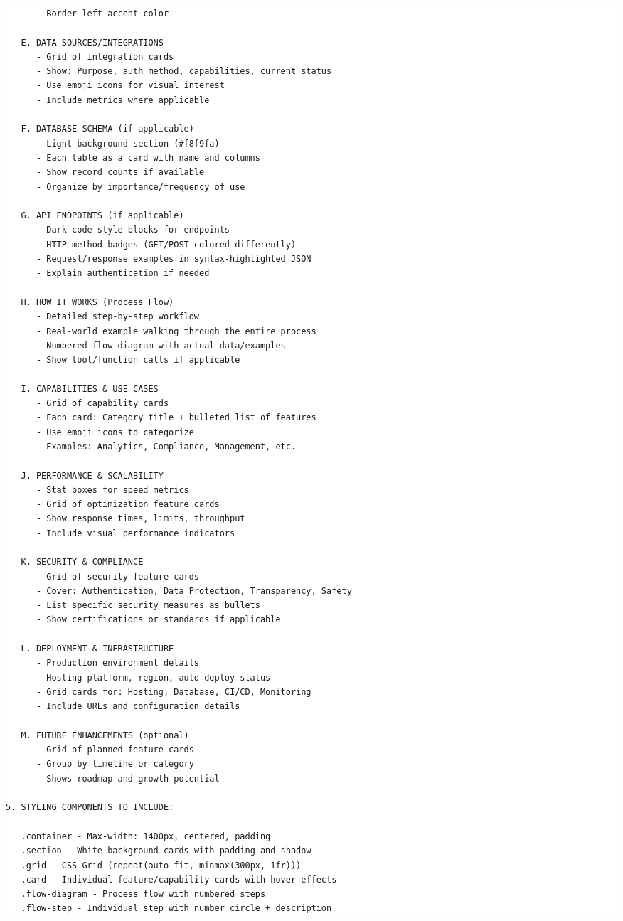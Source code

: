 ```
      - Border-left accent color

   E. DATA SOURCES/INTEGRATIONS
      - Grid of integration cards
      - Show: Purpose, auth method, capabilities, current status
      - Use emoji icons for visual interest
      - Include metrics where applicable

   F. DATABASE SCHEMA (if applicable)
      - Light background section (#f8f9fa)
      - Each table as a card with name and columns
      - Show record counts if available
      - Organize by importance/frequency of use

   G. API ENDPOINTS (if applicable)
      - Dark code-style blocks for endpoints
      - HTTP method badges (GET/POST colored differently)
      - Request/response examples in syntax-highlighted JSON
      - Explain authentication if needed

   H. HOW IT WORKS (Process Flow)
      - Detailed step-by-step workflow
      - Real-world example walking through the entire process
      - Numbered flow diagram with actual data/examples
      - Show tool/function calls if applicable

   I. CAPABILITIES & USE CASES
      - Grid of capability cards
      - Each card: Category title + bulleted list of features
      - Use emoji icons to categorize
      - Examples: Analytics, Compliance, Management, etc.

   J. PERFORMANCE & SCALABILITY
      - Stat boxes for speed metrics
      - Grid of optimization feature cards
      - Show response times, limits, throughput
      - Include visual performance indicators

   K. SECURITY & COMPLIANCE
      - Grid of security feature cards
      - Cover: Authentication, Data Protection, Transparency, Safety
      - List specific security measures as bullets
      - Show certifications or standards if applicable

   L. DEPLOYMENT & INFRASTRUCTURE
      - Production environment details
      - Hosting platform, region, auto-deploy status
      - Grid cards for: Hosting, Database, CI/CD, Monitoring
      - Include URLs and configuration details

   M. FUTURE ENHANCEMENTS (optional)
      - Grid of planned feature cards
      - Group by timeline or category
      - Shows roadmap and growth potential

5. STYLING COMPONENTS TO INCLUDE:

   .container - Max-width: 1400px, centered, padding
   .section - White background cards with padding and shadow
   .grid - CSS Grid (repeat(auto-fit, minmax(300px, 1fr)))
   .card - Individual feature/capability cards with hover effects
   .flow-diagram - Process flow with numbered steps
   .flow-step - Individual step with number circle + description
```